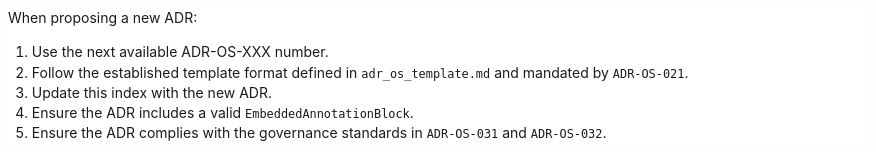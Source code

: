 When proposing a new ADR:
1. Use the next available ADR-OS-XXX number.
2. Follow the established template format defined in `adr_os_template.md` and mandated by `ADR-OS-021`.
3. Update this index with the new ADR.
4. Ensure the ADR includes a valid `EmbeddedAnnotationBlock`.
5. Ensure the ADR complies with the governance standards in `ADR-OS-031` and `ADR-OS-032`.
